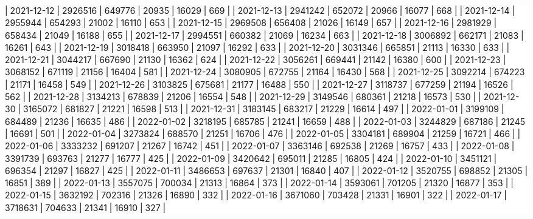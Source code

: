 | 2021-12-12 | 2926516 | 649776 | 20935 | 16029 | 669 |
| 2021-12-13 | 2941242 | 652072 | 20966 | 16077 | 668 |
| 2021-12-14 | 2955944 | 654293 | 21002 | 16110 | 653 |
| 2021-12-15 | 2969508 | 656408 | 21026 | 16149 | 657 |
| 2021-12-16 | 2981929 | 658434 | 21049 | 16188 | 655 |
| 2021-12-17 | 2994551 | 660382 | 21069 | 16234 | 663 |
| 2021-12-18 | 3006892 | 662171 | 21083 | 16261 | 643 |
| 2021-12-19 | 3018418 | 663950 | 21097 | 16292 | 633 |
| 2021-12-20 | 3031346 | 665851 | 21113 | 16330 | 633 |
| 2021-12-21 | 3044217 | 667690 | 21130 | 16362 | 624 |
| 2021-12-22 | 3056261 | 669441 | 21142 | 16380 | 600 |
| 2021-12-23 | 3068152 | 671119 | 21156 | 16404 | 581 |
| 2021-12-24 | 3080905 | 672755 | 21164 | 16430 | 568 |
| 2021-12-25 | 3092214 | 674223 | 21171 | 16458 | 549 |
| 2021-12-26 | 3103825 | 675681 | 21177 | 16488 | 550 |
| 2021-12-27 | 3118737 | 677259 | 21194 | 16526 | 562 |
| 2021-12-28 | 3134213 | 678839 | 21206 | 16554 | 548 |
| 2021-12-29 | 3149546 | 680361 | 21218 | 16573 | 530 |
| 2021-12-30 | 3165072 | 681827 | 21221 | 16598 | 513 |
| 2021-12-31 | 3183145 | 683217 | 21229 | 16614 | 497 |
| 2022-01-01 | 3199109 | 684489 | 21236 | 16635 | 486 |
| 2022-01-02 | 3218195 | 685785 | 21241 | 16659 | 488 |
| 2022-01-03 | 3244829 | 687186 | 21245 | 16691 | 501 |
| 2022-01-04 | 3273824 | 688570 | 21251 | 16706 | 476 |
| 2022-01-05 | 3304181 | 689904 | 21259 | 16721 | 466 |
| 2022-01-06 | 3333232 | 691207 | 21267 | 16742 | 451 |
| 2022-01-07 | 3363146 | 692538 | 21269 | 16757 | 433 |
| 2022-01-08 | 3391739 | 693763 | 21277 | 16777 | 425 |
| 2022-01-09 | 3420642 | 695011 | 21285 | 16805 | 424 |
| 2022-01-10 | 3451121 | 696354 | 21297 | 16827 | 425 |
| 2022-01-11 | 3486653 | 697637 | 21301 | 16840 | 407 |
| 2022-01-12 | 3520755 | 698852 | 21305 | 16851 | 389 |
| 2022-01-13 | 3557075 | 700034 | 21313 | 16864 | 373 |
| 2022-01-14 | 3593061 | 701205 | 21320 | 16877 | 353 |
| 2022-01-15 | 3632192 | 702316 | 21326 | 16890 | 332 |
| 2022-01-16 | 3671060 | 703428 | 21331 | 16901 | 322 |
| 2022-01-17 | 3718631 | 704633 | 21341 | 16910 | 327 |